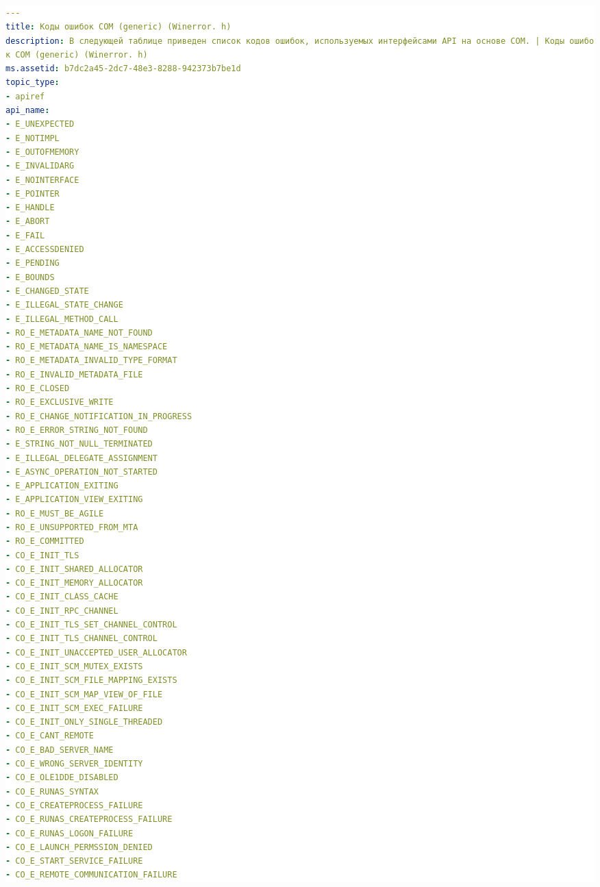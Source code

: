 ```yaml
---
title: Коды ошибок COM (generic) (Winerror. h)
description: В следующей таблице приведен список кодов ошибок, используемых интерфейсами API на основе COM. | Коды ошибок COM (generic) (Winerror. h)
ms.assetid: b7dc2a45-2dc7-48e3-8288-942373b7be1d
topic_type:
- apiref
api_name:
- E_UNEXPECTED
- E_NOTIMPL
- E_OUTOFMEMORY
- E_INVALIDARG
- E_NOINTERFACE
- E_POINTER
- E_HANDLE
- E_ABORT
- E_FAIL
- E_ACCESSDENIED
- E_PENDING
- E_BOUNDS
- E_CHANGED_STATE
- E_ILLEGAL_STATE_CHANGE
- E_ILLEGAL_METHOD_CALL
- RO_E_METADATA_NAME_NOT_FOUND
- RO_E_METADATA_NAME_IS_NAMESPACE
- RO_E_METADATA_INVALID_TYPE_FORMAT
- RO_E_INVALID_METADATA_FILE
- RO_E_CLOSED
- RO_E_EXCLUSIVE_WRITE
- RO_E_CHANGE_NOTIFICATION_IN_PROGRESS
- RO_E_ERROR_STRING_NOT_FOUND
- E_STRING_NOT_NULL_TERMINATED
- E_ILLEGAL_DELEGATE_ASSIGNMENT
- E_ASYNC_OPERATION_NOT_STARTED
- E_APPLICATION_EXITING
- E_APPLICATION_VIEW_EXITING
- RO_E_MUST_BE_AGILE
- RO_E_UNSUPPORTED_FROM_MTA
- RO_E_COMMITTED
- CO_E_INIT_TLS
- CO_E_INIT_SHARED_ALLOCATOR
- CO_E_INIT_MEMORY_ALLOCATOR
- CO_E_INIT_CLASS_CACHE
- CO_E_INIT_RPC_CHANNEL
- CO_E_INIT_TLS_SET_CHANNEL_CONTROL
- CO_E_INIT_TLS_CHANNEL_CONTROL
- CO_E_INIT_UNACCEPTED_USER_ALLOCATOR
- CO_E_INIT_SCM_MUTEX_EXISTS
- CO_E_INIT_SCM_FILE_MAPPING_EXISTS
- CO_E_INIT_SCM_MAP_VIEW_OF_FILE
- CO_E_INIT_SCM_EXEC_FAILURE
- CO_E_INIT_ONLY_SINGLE_THREADED
- CO_E_CANT_REMOTE
- CO_E_BAD_SERVER_NAME
- CO_E_WRONG_SERVER_IDENTITY
- CO_E_OLE1DDE_DISABLED
- CO_E_RUNAS_SYNTAX
- CO_E_CREATEPROCESS_FAILURE
- CO_E_RUNAS_CREATEPROCESS_FAILURE
- CO_E_RUNAS_LOGON_FAILURE
- CO_E_LAUNCH_PERMSSION_DENIED
- CO_E_START_SERVICE_FAILURE
- CO_E_REMOTE_COMMUNICATION_FAILURE
```